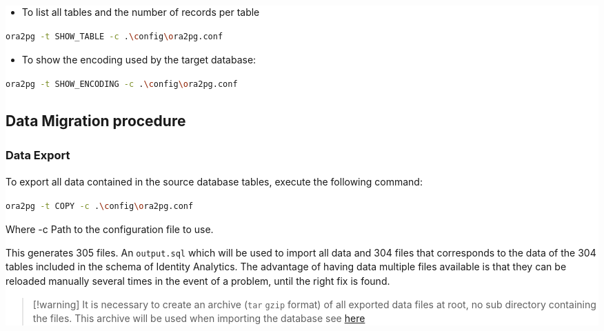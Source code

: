 - To list all tables and the number of records per table

```sh
ora2pg -t SHOW_TABLE -c .\config\ora2pg.conf
```

- To show the encoding used by the target database:

```sh
ora2pg -t SHOW_ENCODING -c .\config\ora2pg.conf
```

## Data Migration procedure

### Data Export

To export all data contained in the source database tables, execute the following command:

```sh
ora2pg -t COPY -c .\config\ora2pg.conf
```

Where -c Path to the configuration file to use.

This generates 305 files. An `output.sql` which will be used to import all data and 304 files that corresponds to the data of the 304 tables included in the schema of Identity Analytics. The advantage of having data multiple files available is that they can be reloaded manually several times in the event of a problem, until the right fix is found.

> [!warning] It is necessary to create an archive (`tar` `gzip` format) of all exported data files at root, no sub directory containing the files. This archive will be used when importing the database see [here](./import-database)
